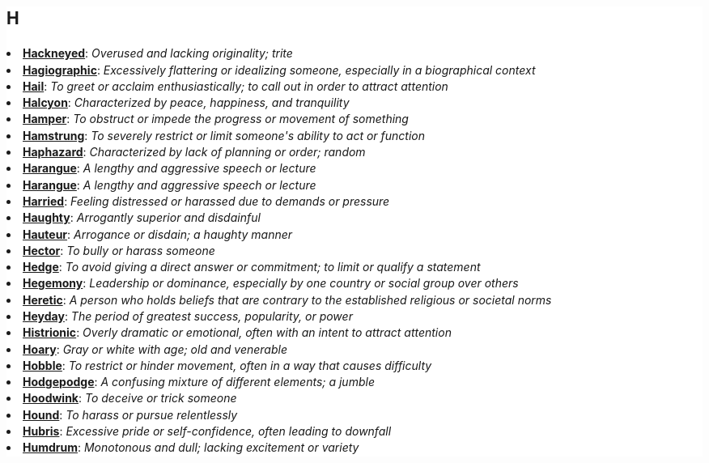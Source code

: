 <h2 id="H">H</h2>

<li id="Hackneyed"><a href="gre-short-passage.html#Hackneyed"><b>Hackneyed</b></a>: <em>Overused and lacking originality; trite</em></li>
<li id="Hagiographic"><a href="gre-short-passage.html#Hagiographic"><b>Hagiographic</b></a>: <em>Excessively flattering or idealizing someone, especially in a biographical context</em></li>
<li id="Hail"><a href="gre-short-passage.html#Hail"><b>Hail</b></a>: <em>To greet or acclaim enthusiastically; to call out in order to attract attention</em></li>
<li id="Halcyon"><a href="gre-short-passage.html#Halcyon"><b>Halcyon</b></a>: <em>Characterized by peace, happiness, and tranquility</em></li>
<li id="Hamper"><a href="gre-short-passage.html#Hamper"><b>Hamper</b></a>: <em>To obstruct or impede the progress or movement of something</em></li>
<li id="Hamstrung"><a href="gre-short-passage.html#Hamstrung"><b>Hamstrung</b></a>: <em>To severely restrict or limit someone's ability to act or function</em></li>
<li id="Haphazard"><a href="gre-short-passage.html#Haphazard"><b>Haphazard</b></a>: <em>Characterized by lack of planning or order; random</em></li>
<li id="Harangue"><a href="gre-short-passage.html#Harangue"><b>Harangue</b></a>: <em>A lengthy and aggressive speech or lecture</em></li>
<li id="Harangue"><a href="gre-short-passage.html#Harangue"><b>Harangue</b></a>: <em>A lengthy and aggressive speech or lecture</em></li>
<li id="Harried"><a href="gre-short-passage.html#Harried"><b>Harried</b></a>: <em>Feeling distressed or harassed due to demands or pressure</em></li>
<li id="Haughty"><a href="gre-short-passage.html#Haughty"><b>Haughty</b></a>: <em>Arrogantly superior and disdainful</em></li>
<li id="Hauteur"><a href="gre-short-passage.html#Hauteur"><b>Hauteur</b></a>: <em>Arrogance or disdain; a haughty manner</em></li>
<li id="Hector"><a href="gre-short-passage.html#Hector"><b>Hector</b></a>: <em>To bully or harass someone</em></li>
<li id="Hedge"><a href="gre-short-passage.html#Hedge"><b>Hedge</b></a>: <em>To avoid giving a direct answer or commitment; to limit or qualify a statement</em></li>
<li id="Hegemony"><a href="gre-short-passage.html#Hegemony"><b>Hegemony</b></a>: <em>Leadership or dominance, especially by one country or social group over others</em></li>
<li id="Heretic"><a href="gre-short-passage.html#Heretic"><b>Heretic</b></a>: <em>A person who holds beliefs that are contrary to the established religious or societal norms</em></li>
<li id="Heyday"><a href="gre-short-passage.html#Heyday"><b>Heyday</b></a>: <em>The period of greatest success, popularity, or power</em></li>
<li id="Histrionic"><a href="gre-short-passage.html#Histrionic"><b>Histrionic</b></a>: <em>Overly dramatic or emotional, often with an intent to attract attention</em></li>
<li id="Hoary"><a href="gre-short-passage.html#Hoary"><b>Hoary</b></a>: <em>Gray or white with age; old and venerable</em></li>
<li id="Hobble"><a href="gre-short-passage.html#Hobble"><b>Hobble</b></a>: <em>To restrict or hinder movement, often in a way that causes difficulty</em></li>
<li id="Hodgepodge"><a href="gre-short-passage.html#Hodgepodge"><b>Hodgepodge</b></a>: <em>A confusing mixture of different elements; a jumble</em></li>
<li id="Hoodwink"><a href="gre-short-passage.html#Hoodwink"><b>Hoodwink</b></a>: <em>To deceive or trick someone</em></li>
<li id="Hound"><a href="gre-short-passage.html#Hound"><b>Hound</b></a>: <em>To harass or pursue relentlessly</em></li>
<li id="Hubris"><a href="gre-short-passage.html#Hubris"><b>Hubris</b></a>: <em>Excessive pride or self-confidence, often leading to downfall</em></li>
<li id="Humdrum"><a href="gre-short-passage.html#Humdrum"><b>Humdrum</b></a>: <em>Monotonous and dull; lacking excitement or variety</em></li>
